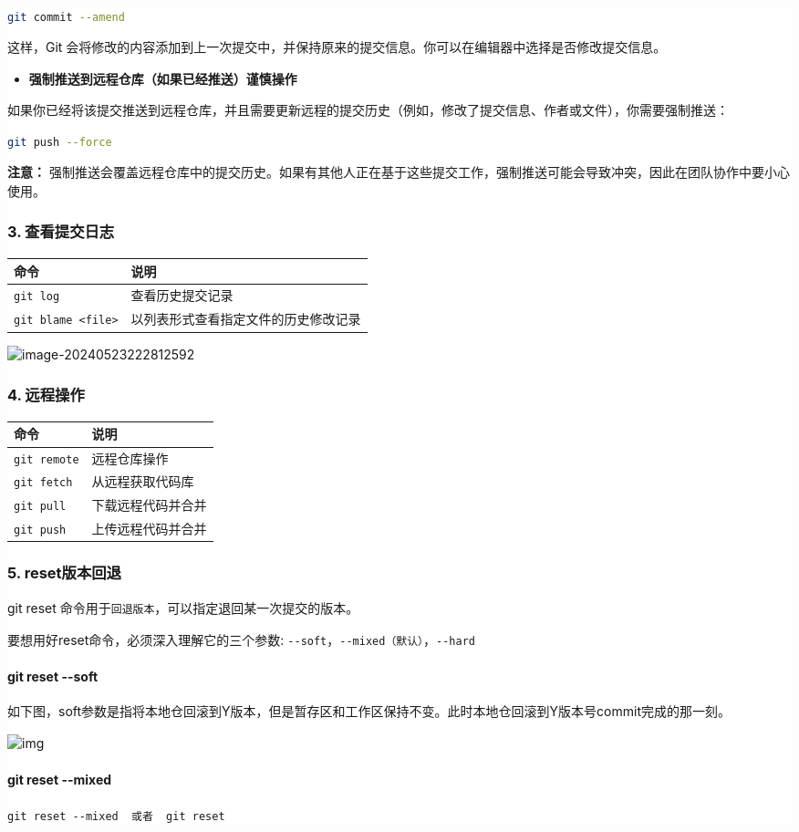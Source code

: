    ```sh
   git commit --amend
   ```

   这样，Git 会将修改的内容添加到上一次提交中，并保持原来的提交信息。你可以在编辑器中选择是否修改提交信息。

- **强制推送到远程仓库（如果已经推送）谨慎操作**

​	如果你已经将该提交推送到远程仓库，并且需要更新远程的提交历史（例如，修改了提交信息、作者或文件），你需要强制推送：

```sh
git push --force
```

**注意：** 强制推送会覆盖远程仓库中的提交历史。如果有其他人正在基于这些提交工作，强制推送可能会导致冲突，因此在团队协作中要小心使用。





### 3. 查看提交日志

| 命令               | 说明                                 |
| :----------------- | :----------------------------------- |
| `git log`          | 查看历史提交记录                     |
| `git blame <file>` | 以列表形式查看指定文件的历史修改记录 |

![image-20240523222812592](https://my-pic-bed.oss-cn-chengdu.aliyuncs.com/typora_picture/image-20240523222812592.png)

### 4. 远程操作

| 命令         | 说明               |
| :----------- | :----------------- |
| `git remote` | 远程仓库操作       |
| `git fetch`  | 从远程获取代码库   |
| `git pull`   | 下载远程代码并合并 |
| `git push`   | 上传远程代码并合并 |

### 5. reset版本回退

git reset 命令用于`回退版本`，可以指定退回某一次提交的版本。

要想用好reset命令，必须深入理解它的三个参数:  `--soft`，`--mixed（默认）`，`--hard`

#### git reset --soft

如下图，soft参数是指将本地仓回滚到Y版本，但是暂存区和工作区保持不变。此时本地仓回滚到Y版本号commit完成的那一刻。

![img](https://my-pic-bed.oss-cn-chengdu.aliyuncs.com/typora_picture/v2-e5d1963d5c4e164f433178ff79bc5c2a_r.jpg)

#### git reset --mixed 

```text
git reset --mixed  或者  git reset
```
